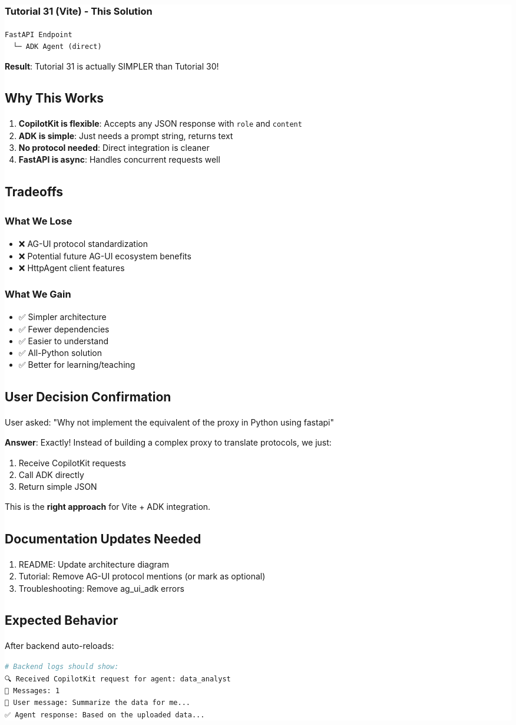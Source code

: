 ### Tutorial 31 (Vite) - This Solution
```
FastAPI Endpoint
  └─ ADK Agent (direct)
```

**Result**: Tutorial 31 is actually SIMPLER than Tutorial 30!

## Why This Works

1. **CopilotKit is flexible**: Accepts any JSON response with `role` and `content`
2. **ADK is simple**: Just needs a prompt string, returns text
3. **No protocol needed**: Direct integration is cleaner
4. **FastAPI is async**: Handles concurrent requests well

## Tradeoffs

### What We Lose
- ❌ AG-UI protocol standardization
- ❌ Potential future AG-UI ecosystem benefits
- ❌ HttpAgent client features

### What We Gain
- ✅ Simpler architecture
- ✅ Fewer dependencies
- ✅ Easier to understand
- ✅ All-Python solution
- ✅ Better for learning/teaching

## User Decision Confirmation

User asked: "Why not implement the equivalent of the proxy in Python using fastapi"

**Answer**: Exactly! Instead of building a complex proxy to translate protocols, we just:
1. Receive CopilotKit requests
2. Call ADK directly
3. Return simple JSON

This is the **right approach** for Vite + ADK integration.

## Documentation Updates Needed

1. README: Update architecture diagram
2. Tutorial: Remove AG-UI protocol mentions (or mark as optional)
3. Troubleshooting: Remove ag_ui_adk errors

## Expected Behavior

After backend auto-reloads:

```bash
# Backend logs should show:
🔍 Received CopilotKit request for agent: data_analyst
📝 Messages: 1
💬 User message: Summarize the data for me...
✅ Agent response: Based on the uploaded data...
```
